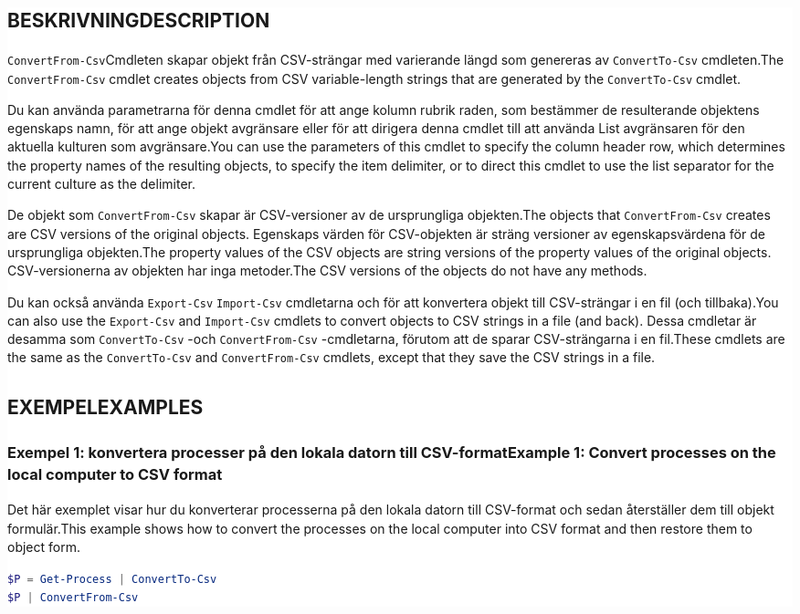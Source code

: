 ## <span data-ttu-id="cef18-109">BESKRIVNING</span><span class="sxs-lookup"><span data-stu-id="cef18-109">DESCRIPTION</span></span>

<span data-ttu-id="cef18-110">`ConvertFrom-Csv`Cmdleten skapar objekt från CSV-strängar med varierande längd som genereras av `ConvertTo-Csv` cmdleten.</span><span class="sxs-lookup"><span data-stu-id="cef18-110">The `ConvertFrom-Csv` cmdlet creates objects from CSV variable-length strings that are generated by the `ConvertTo-Csv` cmdlet.</span></span>

<span data-ttu-id="cef18-111">Du kan använda parametrarna för denna cmdlet för att ange kolumn rubrik raden, som bestämmer de resulterande objektens egenskaps namn, för att ange objekt avgränsare eller för att dirigera denna cmdlet till att använda List avgränsaren för den aktuella kulturen som avgränsare.</span><span class="sxs-lookup"><span data-stu-id="cef18-111">You can use the parameters of this cmdlet to specify the column header row, which determines the property names of the resulting objects, to specify the item delimiter, or to direct this cmdlet to use the list separator for the current culture as the delimiter.</span></span>

<span data-ttu-id="cef18-112">De objekt som `ConvertFrom-Csv` skapar är CSV-versioner av de ursprungliga objekten.</span><span class="sxs-lookup"><span data-stu-id="cef18-112">The objects that `ConvertFrom-Csv` creates are CSV versions of the original objects.</span></span> <span data-ttu-id="cef18-113">Egenskaps värden för CSV-objekten är sträng versioner av egenskapsvärdena för de ursprungliga objekten.</span><span class="sxs-lookup"><span data-stu-id="cef18-113">The property values of the CSV objects are string versions of the property values of the original objects.</span></span> <span data-ttu-id="cef18-114">CSV-versionerna av objekten har inga metoder.</span><span class="sxs-lookup"><span data-stu-id="cef18-114">The CSV versions of the objects do not have any methods.</span></span>

<span data-ttu-id="cef18-115">Du kan också använda `Export-Csv` `Import-Csv` cmdletarna och för att konvertera objekt till CSV-strängar i en fil (och tillbaka).</span><span class="sxs-lookup"><span data-stu-id="cef18-115">You can also use the `Export-Csv` and `Import-Csv` cmdlets to convert objects to CSV strings in a file (and back).</span></span> <span data-ttu-id="cef18-116">Dessa cmdletar är desamma som `ConvertTo-Csv` -och `ConvertFrom-Csv` -cmdletarna, förutom att de sparar CSV-strängarna i en fil.</span><span class="sxs-lookup"><span data-stu-id="cef18-116">These cmdlets are the same as the `ConvertTo-Csv` and `ConvertFrom-Csv` cmdlets, except that they save the CSV strings in a file.</span></span>

## <span data-ttu-id="cef18-117">EXEMPEL</span><span class="sxs-lookup"><span data-stu-id="cef18-117">EXAMPLES</span></span>

### <span data-ttu-id="cef18-118">Exempel 1: konvertera processer på den lokala datorn till CSV-format</span><span class="sxs-lookup"><span data-stu-id="cef18-118">Example 1: Convert processes on the local computer to CSV format</span></span>

<span data-ttu-id="cef18-119">Det här exemplet visar hur du konverterar processerna på den lokala datorn till CSV-format och sedan återställer dem till objekt formulär.</span><span class="sxs-lookup"><span data-stu-id="cef18-119">This example shows how to convert the processes on the local computer into CSV format and then restore them to object form.</span></span>

```powershell
$P = Get-Process | ConvertTo-Csv
$P | ConvertFrom-Csv
```
